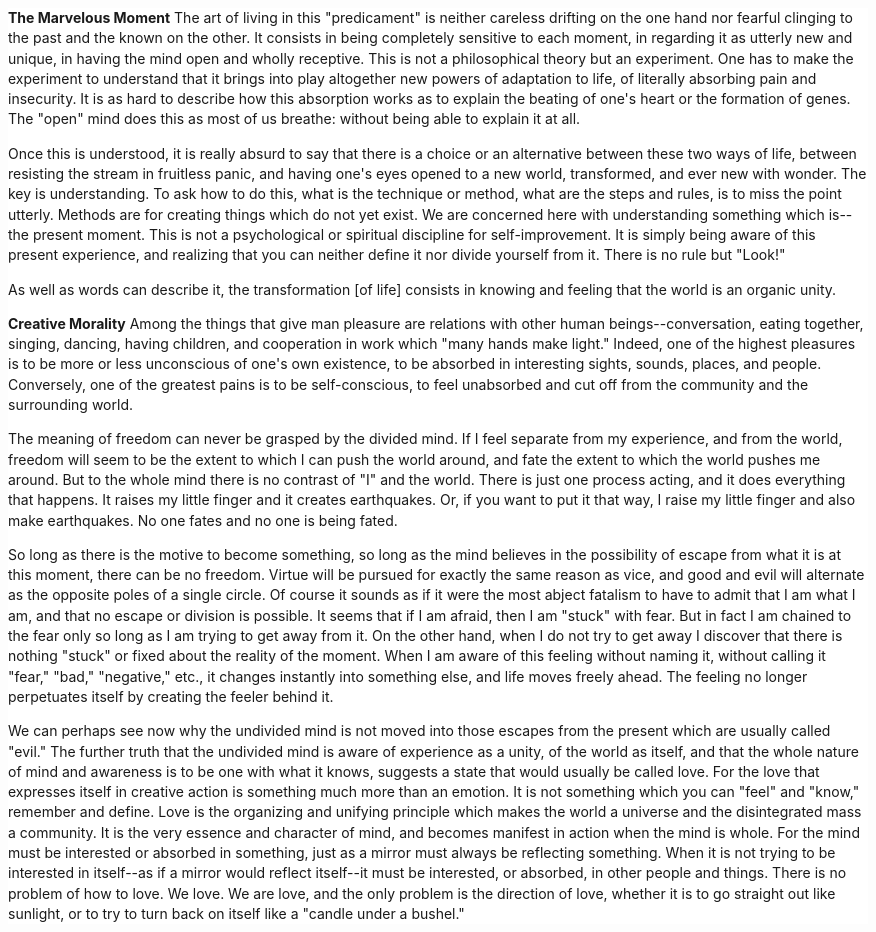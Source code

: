 **The Marvelous Moment**
The art of living in this "predicament" is neither careless drifting on the one hand nor fearful clinging to the past and the known on the other. It consists in being completely sensitive to each moment, in regarding it as utterly new and unique, in having the mind open and wholly receptive. This is not a philosophical theory but an experiment. One has to make the experiment to understand that it brings into play altogether new powers of adaptation to life, of literally absorbing pain and insecurity. It is as hard to describe how this absorption works as to explain the beating of one's heart or the formation of genes. The "open" mind does this as most of us breathe: without being able to explain it at all.
 
Once this is understood, it is really absurd to say that there is a choice or an alternative between these two ways of life, between resisting the stream in fruitless panic, and having one's eyes opened to a new world, transformed, and ever new with wonder. The key is understanding. To ask how to do this, what is the technique or method, what are the steps and rules, is to miss the point utterly. Methods are for creating things which do not yet exist. We are concerned here with understanding something which is--the present moment. This is not a psychological or spiritual discipline for self-improvement. It is simply being aware of this present experience, and realizing that you can neither define it nor divide yourself from it. There is no rule but "Look!"
 
As well as words can describe it, the transformation [of life] consists in knowing and feeling that the world is an organic unity.
 
**Creative Morality**
Among the things that give man pleasure are relations with other human beings--conversation, eating together, singing, dancing, having children, and cooperation in work which "many hands make light." Indeed, one of the highest pleasures is to be more or less unconscious of one's own existence, to be absorbed in interesting sights, sounds, places, and people. Conversely, one of the greatest pains is to be self-conscious, to feel unabsorbed and cut off from the community and the surrounding world.
 
The meaning of freedom can never be grasped by the divided mind. If I feel separate from my experience, and from the world, freedom will seem to be the extent to which I can push the world around, and fate the extent to which the world pushes me around. But to the whole mind there is no contrast of "I" and the world. There is just one process acting, and it does everything that happens. It raises my little finger and it creates earthquakes. Or, if you want to put it that way, I raise my little finger and also make earthquakes. No one fates and no one is being fated.
 
So long as there is the motive to become something, so long as the mind believes in the possibility of escape from what it is at this moment, there can be no freedom. Virtue will be pursued for exactly the same reason as vice, and good and evil will alternate as the opposite poles of a single circle. Of course it sounds as if it were the most abject fatalism to have to admit that I am what I am, and that no escape or division is possible. It seems that if I am afraid, then I am "stuck" with fear. But in fact I am chained to the fear only so long as I am trying to get away from it. On the other hand, when I do not try to get away I discover that there is nothing "stuck" or fixed about the reality of the moment. When I am aware of this feeling without naming it, without calling it "fear," "bad," "negative," etc., it changes instantly into something else, and life moves freely ahead. The feeling no longer perpetuates itself by creating the feeler behind it.
 
We can perhaps see now why the undivided mind is not moved into those escapes from the present which are usually called "evil." The further truth that the undivided mind is aware of experience as a unity, of the world as itself, and that the whole nature of mind and awareness is to be one with what it knows, suggests a state that would usually be called love. For the love that expresses itself in creative action is something much more than an emotion. It is not something which you can "feel" and "know," remember and define. Love is the organizing and unifying principle which makes the world a universe and the disintegrated mass a community. It is the very essence and character of mind, and becomes manifest in action when the mind is whole. For the mind must be interested or absorbed in something, just as a mirror must always be reflecting something. When it is not trying to be interested in itself--as if a mirror would reflect itself--it must be interested, or absorbed, in other people and things. There is no problem of how to love. We love. We are love, and the only problem is the direction of love, whether it is to go straight out like sunlight, or to try to turn back on itself like a "candle under a bushel."
 